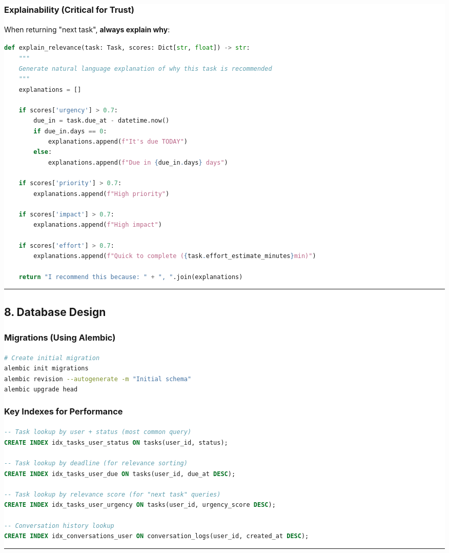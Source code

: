 ### Explainability (Critical for Trust)

When returning "next task", **always explain why**:

```python
def explain_relevance(task: Task, scores: Dict[str, float]) -> str:
    """
    Generate natural language explanation of why this task is recommended
    """
    explanations = []
    
    if scores['urgency'] > 0.7:
        due_in = task.due_at - datetime.now()
        if due_in.days == 0:
            explanations.append(f"It's due TODAY")
        else:
            explanations.append(f"Due in {due_in.days} days")
    
    if scores['priority'] > 0.7:
        explanations.append(f"High priority")
    
    if scores['impact'] > 0.7:
        explanations.append(f"High impact")
    
    if scores['effort'] > 0.7:
        explanations.append(f"Quick to complete ({task.effort_estimate_minutes}min)")
    
    return "I recommend this because: " + ", ".join(explanations)
```

---

## 8. Database Design

### Migrations (Using Alembic)

```bash
# Create initial migration
alembic init migrations
alembic revision --autogenerate -m "Initial schema"
alembic upgrade head
```

### Key Indexes for Performance

```sql
-- Task lookup by user + status (most common query)
CREATE INDEX idx_tasks_user_status ON tasks(user_id, status);

-- Task lookup by deadline (for relevance sorting)
CREATE INDEX idx_tasks_user_due ON tasks(user_id, due_at DESC);

-- Task lookup by relevance score (for "next task" queries)
CREATE INDEX idx_tasks_user_urgency ON tasks(user_id, urgency_score DESC);

-- Conversation history lookup
CREATE INDEX idx_conversations_user ON conversation_logs(user_id, created_at DESC);
```

---